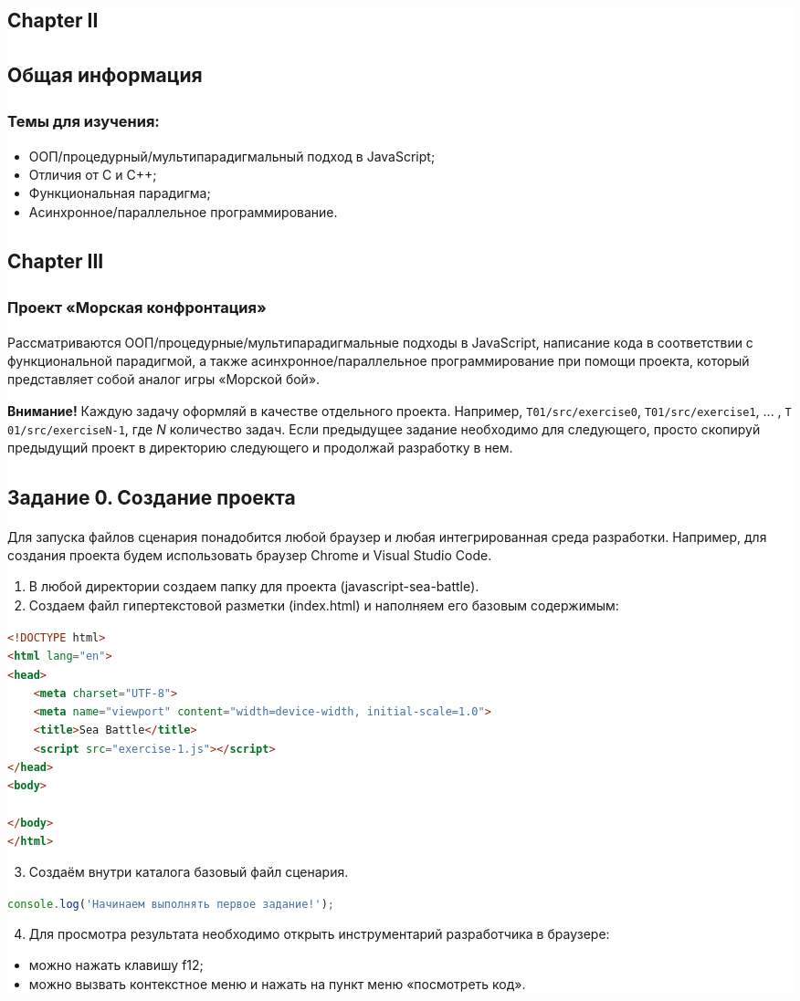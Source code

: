 ## Chapter II
## Общая информация

### Темы для изучения:
- ООП/процедурный/мультипарадигмальный подход в JavaScript;
- Отличия от C и C++;
- Функциональная парадигма;
- Асинхронное/параллельное программирование.

## Chapter III
### Проект «Морская конфронтация»
Рассматриваются ООП/процедурные/мультипарадигмальные подходы в JavaScript, написание кода в соответствии с функциональной парадигмой, а также асинхронное/параллельное программирование при помощи проекта, который представляет собой аналог игры «Морской бой».

**Внимание!** Каждую задачу оформляй в качестве отдельного проекта. Например, `T01/src/exercise0`, `T01/src/exercise1`, ... , `T01/src/exerciseN-1`, где *N* количество задач. Если предыдущее задание необходимо для следующего, просто скопируй предыдущий проект в директорию следующего и продолжай разработку в нем.

## Задание 0. Создание проекта
Для запуска файлов сценария понадобится любой браузер и любая интегрированная среда разработки. Например, для создания проекта будем использовать браузер Chrome и Visual Studio Code.

1. В любой директории создаем папку для проекта (javascript-sea-battle).
2. Создаем файл гипертекстовой разметки (index.html) и наполняем его базовым содержимым:

```html
<!DOCTYPE html>
<html lang="en">
<head>
    <meta charset="UTF-8">
    <meta name="viewport" content="width=device-width, initial-scale=1.0">
    <title>Sea Battle</title>
    <script src="exercise-1.js"></script>
</head>
<body>
    
</body>
</html>
```

3. Создаём внутри каталога базовый файл сценария.

```javascript
console.log('Начинаем выполнять первое задание!');
```

4. Для просмотра результата необходимо открыть инструментарий разработчика в браузере:
- можно нажать клавишу f12;
- можно вызвать контекстное меню и нажать на пункт меню «посмотреть код».
